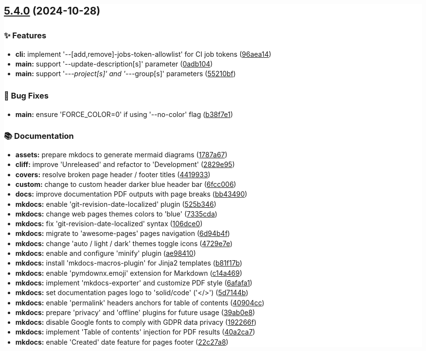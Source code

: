 
<a name="5.4.0"></a>
## [5.4.0](https://gitlab.com/RadianDevCore/tools/gitlab-projects-settings/compare/5.3.1...5.4.0) (2024-10-28)

### ✨ Features

- **cli:** implement '--[add,remove]-jobs-token-allowlist' for CI job tokens ([96aea14](https://gitlab.com/RadianDevCore/tools/gitlab-projects-settings/commit/96aea1424f4a57a334430cd9970b5ba91665c703))
- **main:** support '--update-description[s]' parameter ([0adb104](https://gitlab.com/RadianDevCore/tools/gitlab-projects-settings/commit/0adb1045e5445501743348c732cc5329cf320554))
- **main:** support '--*-project[s]' and '--*-group[s]' parameters ([55210bf](https://gitlab.com/RadianDevCore/tools/gitlab-projects-settings/commit/55210bf96f7a54314b54d8734f4de1acaa660b9a))

### 🐛 Bug Fixes

- **main:** ensure 'FORCE_COLOR=0' if using '--no-color' flag ([b38f7e1](https://gitlab.com/RadianDevCore/tools/gitlab-projects-settings/commit/b38f7e1d08b6f7b96d03b779d51de61ef689738e))

### 📚 Documentation

- **assets:** prepare mkdocs to generate mermaid diagrams ([1787a67](https://gitlab.com/RadianDevCore/tools/gitlab-projects-settings/commit/1787a676a0e28b9a9ef52caab256342a5371b7e4))
- **cliff:** improve 'Unreleased' and refactor to 'Development' ([2829e95](https://gitlab.com/RadianDevCore/tools/gitlab-projects-settings/commit/2829e95156e7010af53d252eb484cdaf30ed1a5b))
- **covers:** resolve broken page header / footer titles ([4419933](https://gitlab.com/RadianDevCore/tools/gitlab-projects-settings/commit/44199332dadb2b7a1dfa991db26dc3dcbf513593))
- **custom:** change to custom header darker blue header bar ([6fcc006](https://gitlab.com/RadianDevCore/tools/gitlab-projects-settings/commit/6fcc0068f525473ef89a15e6b6cdb42f5ff26116))
- **docs:** improve documentation PDF outputs with page breaks ([bb43490](https://gitlab.com/RadianDevCore/tools/gitlab-projects-settings/commit/bb4349026d81678daea498ea60929566c8b59351))
- **mkdocs:** enable 'git-revision-date-localized' plugin ([525b346](https://gitlab.com/RadianDevCore/tools/gitlab-projects-settings/commit/525b346c13992bec6c074f1e3a5facb56a475950))
- **mkdocs:** change web pages themes colors to 'blue' ([7335cda](https://gitlab.com/RadianDevCore/tools/gitlab-projects-settings/commit/7335cdad11c0601ce917ea26a713ae84873ce342))
- **mkdocs:** fix 'git-revision-date-localized' syntax ([106dce0](https://gitlab.com/RadianDevCore/tools/gitlab-projects-settings/commit/106dce06a37414b81f58c32fdd3f8884f15eb9ac))
- **mkdocs:** migrate to 'awesome-pages' pages navigation ([6d94b4f](https://gitlab.com/RadianDevCore/tools/gitlab-projects-settings/commit/6d94b4f67d6d43a83e8f1032139366606a2294a8))
- **mkdocs:** change 'auto / light / dark' themes toggle icons ([4729e7e](https://gitlab.com/RadianDevCore/tools/gitlab-projects-settings/commit/4729e7ea4073310b6f6b9dc944755d6608502e87))
- **mkdocs:** enable and configure 'minify' plugin ([ae98410](https://gitlab.com/RadianDevCore/tools/gitlab-projects-settings/commit/ae98410e7a2046c2f2c9d2e0b7330600a00b3c6e))
- **mkdocs:** install 'mkdocs-macros-plugin' for Jinja2 templates ([b81f17b](https://gitlab.com/RadianDevCore/tools/gitlab-projects-settings/commit/b81f17bd4ed601c541f31e4019536075233d8c51))
- **mkdocs:** enable 'pymdownx.emoji' extension for Markdown ([c14a469](https://gitlab.com/RadianDevCore/tools/gitlab-projects-settings/commit/c14a469c9b5c8b3bf6f8a481633736d7c051f17c))
- **mkdocs:** implement 'mkdocs-exporter' and customize PDF style ([6afafa1](https://gitlab.com/RadianDevCore/tools/gitlab-projects-settings/commit/6afafa1f5a4ffe70d1c5d2df988e0b6ad9849b2b))
- **mkdocs:** set documentation pages logo to 'solid/code' ('</>') ([5d7144b](https://gitlab.com/RadianDevCore/tools/gitlab-projects-settings/commit/5d7144b44aa989fdb3cbebd9b0e717a9c7d37ee9))
- **mkdocs:** enable 'permalink' headers anchors for table of contents ([40904cc](https://gitlab.com/RadianDevCore/tools/gitlab-projects-settings/commit/40904cccd27caba80cdfa4ce0be1992102667241))
- **mkdocs:** prepare 'privacy' and 'offline' plugins for future usage ([39ab0e8](https://gitlab.com/RadianDevCore/tools/gitlab-projects-settings/commit/39ab0e82f3e21bd67f0209b4ae52ff15bc4ad64b))
- **mkdocs:** disable Google fonts to comply with GDPR data privacy ([192266f](https://gitlab.com/RadianDevCore/tools/gitlab-projects-settings/commit/192266feb2056bf0c8d1a383f301baf5c938a262))
- **mkdocs:** implement 'Table of contents' injection for PDF results ([40a2ca7](https://gitlab.com/RadianDevCore/tools/gitlab-projects-settings/commit/40a2ca721b3cc83e975ea875f0ea57aeafe200e0))
- **mkdocs:** enable 'Created' date feature for pages footer ([22c27a8](https://gitlab.com/RadianDevCore/tools/gitlab-projects-settings/commit/22c27a86a4428d444637b54a920751ea69ebc7dd))